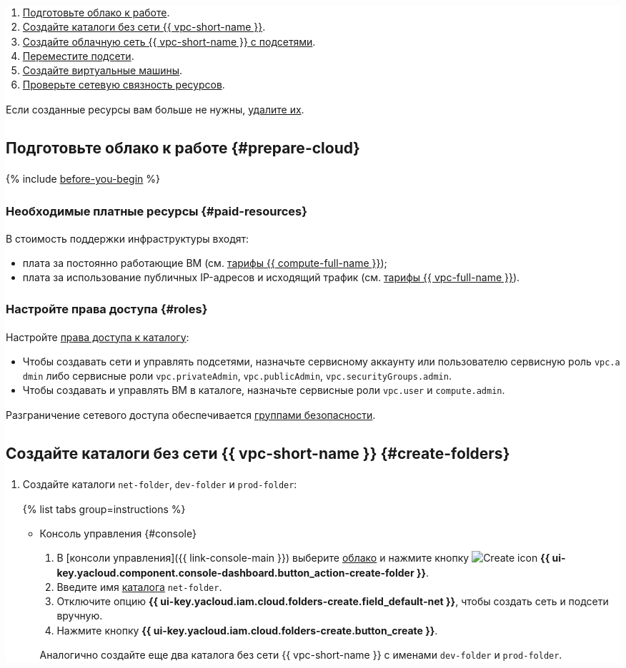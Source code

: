 1. [Подготовьте облако к работе](#prepare-cloud).
1. [Создайте каталоги без сети {{ vpc-short-name }}](#create-folders).
1. [Создайте облачную сеть {{ vpc-short-name }} с подсетями](#create-vpc).
1. [Переместите подсети](#move-subnets).
1. [Создайте виртуальные машины](#create-vms).
1. [Проверьте сетевую связность ресурсов](#check-connectivity).

Если созданные ресурсы вам больше не нужны, [удалите их](#clear-out).

## Подготовьте облако к работе {#prepare-cloud}

{% include [before-you-begin](../../_tutorials/_tutorials_includes/before-you-begin.md) %}

### Необходимые платные ресурсы {#paid-resources}

В стоимость поддержки инфраструктуры входят:

* плата за постоянно работающие ВМ (см. [тарифы {{ compute-full-name }}](../../compute/pricing.md));
* плата за использование публичных IP-адресов и исходящий трафик (см. [тарифы {{ vpc-full-name }}](../../vpc/pricing.md)).

### Настройте права доступа {#roles}

Настройте [права доступа к каталогу](../../resource-manager/operations/folder/set-access-bindings.md):

* Чтобы создавать сети и управлять подсетями, назначьте сервисному аккаунту или пользователю сервисную роль `vpc.admin` либо сервисные роли `vpc.privateAdmin`, `vpc.publicAdmin`, `vpc.securityGroups.admin`.
* Чтобы создавать и управлять ВМ в каталоге, назначьте сервисные роли `vpc.user` и `compute.admin`.

Разграничение сетевого доступа обеспечивается [группами безопасности](../../vpc/concepts/security-groups.md).

## Создайте каталоги без сети {{ vpc-short-name }} {#create-folders}

1. Создайте каталоги `net-folder`, `dev-folder` и `prod-folder`:

   {% list tabs group=instructions %}

   - Консоль управления {#console}

     1. В [консоли управления]({{ link-console-main }}) выберите [облако](../../resource-manager/concepts/resources-hierarchy.md#cloud) и нажмите кнопку ![Create icon](../../_assets/console-icons/plus.svg) **{{ ui-key.yacloud.component.console-dashboard.button_action-create-folder }}**.
     1. Введите имя [каталога](../../resource-manager/concepts/resources-hierarchy.md#folder) `net-folder`.
     1. Отключите опцию **{{ ui-key.yacloud.iam.cloud.folders-create.field_default-net }}**, чтобы создать сеть и подсети вручную.
     1. Нажмите кнопку **{{ ui-key.yacloud.iam.cloud.folders-create.button_create }}**.

     Аналогично создайте еще два каталога без сети {{ vpc-short-name }} с именами `dev-folder` и `prod-folder`.
